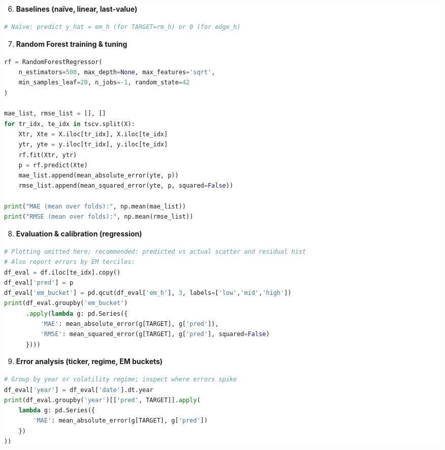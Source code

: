 6. **Baselines (naïve, linear, last-value)**
    

```python
# Naïve: predict y_hat = em_h (for TARGET=rm_h) or 0 (for edge_h)
```

7. **Random Forest training & tuning**
    

```python
rf = RandomForestRegressor(
    n_estimators=500, max_depth=None, max_features='sqrt',
    min_samples_leaf=20, n_jobs=-1, random_state=42
)

mae_list, rmse_list = [], []
for tr_idx, te_idx in tscv.split(X):
    Xtr, Xte = X.iloc[tr_idx], X.iloc[te_idx]
    ytr, yte = y.iloc[tr_idx], y.iloc[te_idx]
    rf.fit(Xtr, ytr)
    p = rf.predict(Xte)
    mae_list.append(mean_absolute_error(yte, p))
    rmse_list.append(mean_squared_error(yte, p, squared=False))

print("MAE (mean over folds):", np.mean(mae_list))
print("RMSE (mean over folds):", np.mean(rmse_list))
```

8. **Evaluation & calibration (regression)**
    

```python
# Plotting omitted here; recommended: predicted vs actual scatter and residual hist
# Also report errors by EM terciles:
df_eval = df.iloc[te_idx].copy()
df_eval['pred'] = p
df_eval['em_bucket'] = pd.qcut(df_eval['em_h'], 3, labels=['low','mid','high'])
print(df_eval.groupby('em_bucket')
      .apply(lambda g: pd.Series({
          'MAE': mean_absolute_error(g[TARGET], g['pred']),
          'RMSE': mean_squared_error(g[TARGET], g['pred'], squared=False)
      })))
```

9. **Error analysis (ticker, regime, EM buckets)**
    

```python
# Group by year or volatility regime; inspect where errors spike
df_eval['year'] = df_eval['date'].dt.year
print(df_eval.groupby('year')[['pred', TARGET]].apply(
    lambda g: pd.Series({
        'MAE': mean_absolute_error(g[TARGET], g['pred'])
    })
))
```
